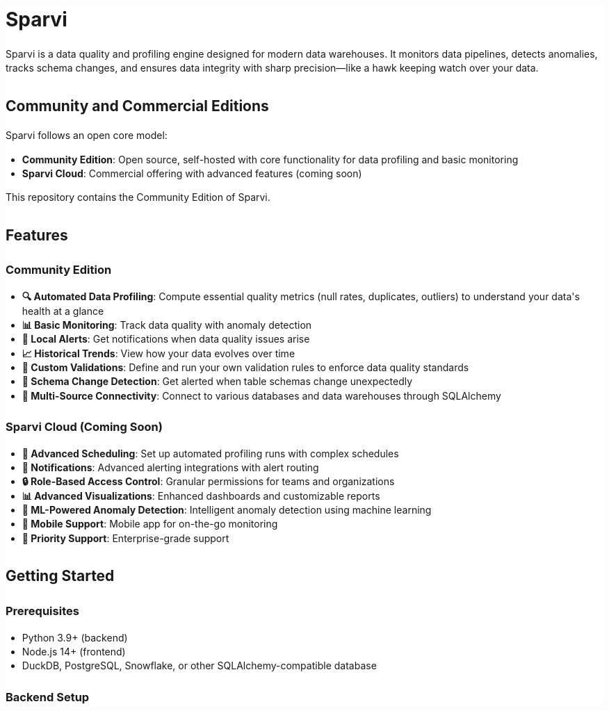 # Sparvi

Sparvi is a data quality and profiling engine designed for modern data warehouses. It monitors data pipelines, detects anomalies, tracks schema changes, and ensures data integrity with sharp precision—like a hawk keeping watch over your data.

## Community and Commercial Editions

Sparvi follows an open core model:

- **Community Edition**: Open source, self-hosted with core functionality for data profiling and basic monitoring
- **Sparvi Cloud**: Commercial offering with advanced features (coming soon)

This repository contains the Community Edition of Sparvi.

## Features

### Community Edition
- **🔍 Automated Data Profiling**: Compute essential quality metrics (null rates, duplicates, outliers) to understand your data's health at a glance
- **📊 Basic Monitoring**: Track data quality with anomaly detection
- **🚨 Local Alerts**: Get notifications when data quality issues arise
- **📈 Historical Trends**: View how your data evolves over time
- **🧩 Custom Validations**: Define and run your own validation rules to enforce data quality standards
- **🔄 Schema Change Detection**: Get alerted when table schemas change unexpectedly
- **🔌 Multi-Source Connectivity**: Connect to various databases and data warehouses through SQLAlchemy

### Sparvi Cloud (Coming Soon)
- **🔄 Advanced Scheduling**: Set up automated profiling runs with complex schedules
- **🔔 Notifications**: Advanced alerting integrations with alert routing
- **🔒 Role-Based Access Control**: Granular permissions for teams and organizations
- **📊 Advanced Visualizations**: Enhanced dashboards and customizable reports
- **🤖 ML-Powered Anomaly Detection**: Intelligent anomaly detection using machine learning
- **📱 Mobile Support**: Mobile app for on-the-go monitoring
- **💬 Priority Support**: Enterprise-grade support

## Getting Started

### Prerequisites

- Python 3.9+ (backend)
- Node.js 14+ (frontend)
- DuckDB, PostgreSQL, Snowflake, or other SQLAlchemy-compatible database

### Backend Setup
